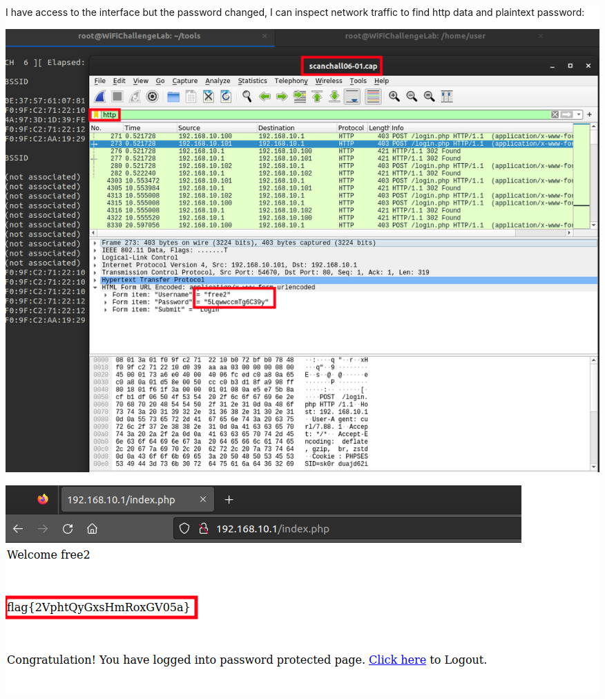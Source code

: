 I have access to the interface but the password changed, I can inspect network traffic to find http data and plaintext password:

![](Images/Recon06_04.png)

![](Images/Recon06_05.png)
